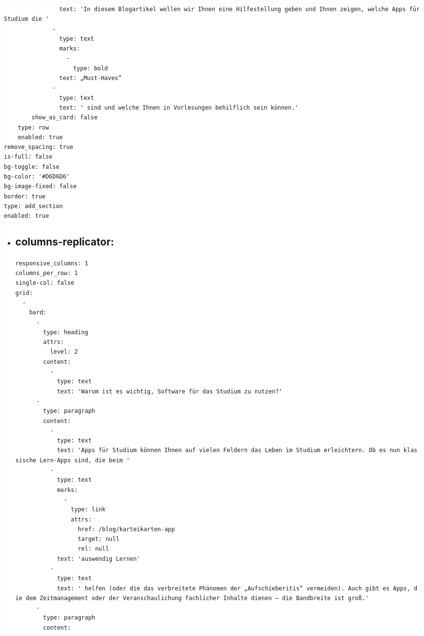                     text: 'In diesem Blogartikel wollen wir Ihnen eine Hilfestellung geben und Ihnen zeigen, welche Apps für Studium die '
                  -
                    type: text
                    marks:
                      -
                        type: bold
                    text: „Must-Haves“
                  -
                    type: text
                    text: ' sind und welche Ihnen in Vorlesungen behilflich sein können.'
            show_as_card: false
        type: row
        enabled: true
    remove_spacing: true
    is-full: false
    bg-toggle: false
    bg-color: '#D6D6D6'
    bg-image-fixed: false
    border: true
    type: add_section
    enabled: true
  -
    columns-replicator:
      -
        responsive_columns: 1
        columns_per_row: 1
        single-col: false
        grid:
          -
            bard:
              -
                type: heading
                attrs:
                  level: 2
                content:
                  -
                    type: text
                    text: 'Warum ist es wichtig, Software für das Studium zu nutzen?'
              -
                type: paragraph
                content:
                  -
                    type: text
                    text: 'Apps für Studium können Ihnen auf vielen Feldern das Leben im Studium erleichtern. Ob es nun klassische Lern-Apps sind, die beim '
                  -
                    type: text
                    marks:
                      -
                        type: link
                        attrs:
                          href: /blog/karteikarten-app
                          target: null
                          rel: null
                    text: 'auswendig Lernen'
                  -
                    type: text
                    text: ' helfen (oder die das verbreitete Phänomen der „Aufschieberitis“ vermeiden). Auch gibt es Apps, die dem Zeitmanagement oder der Veranschaulichung fachlicher Inhalte dienen – die Bandbreite ist groß.'
              -
                type: paragraph
                content: